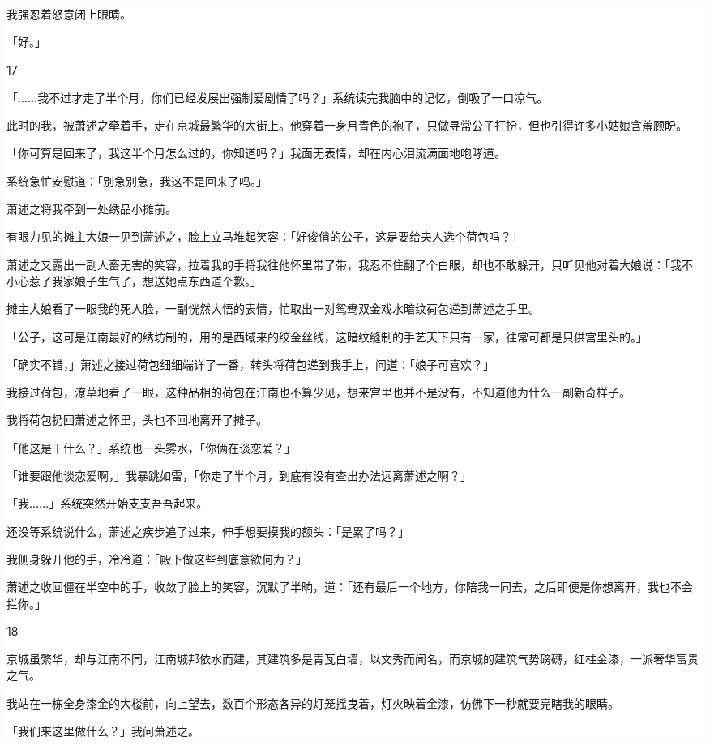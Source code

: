 我强忍着怒意闭上眼睛。


「好。」


17


「……我不过才走了半个月，你们已经发展出强制爱剧情了吗？」系统读完我脑中的记忆，倒吸了一口凉气。


此时的我，被萧述之牵着手，走在京城最繁华的大街上。他穿着一身月青色的袍子，只做寻常公子打扮，但也引得许多小姑娘含羞顾盼。


「你可算是回来了，我这半个月怎么过的，你知道吗？」我面无表情，却在内心泪流满面地咆哮道。


系统急忙安慰道：「别急别急，我这不是回来了吗。」


萧述之将我牵到一处绣品小摊前。


有眼力见的摊主大娘一见到萧述之，脸上立马堆起笑容：「好俊俏的公子，这是要给夫人选个荷包吗？」


萧述之又露出一副人畜无害的笑容，拉着我的手将我往他怀里带了带，我忍不住翻了个白眼，却也不敢躲开，只听见他对着大娘说：「我不小心惹了我家娘子生气了，想送她点东西道个歉。」


摊主大娘看了一眼我的死人脸，一副恍然大悟的表情，忙取出一对鸳鸯双金戏水暗纹荷包递到萧述之手里。


「公子，这可是江南最好的绣坊制的，用的是西域来的绞金丝线，这暗纹缝制的手艺天下只有一家，往常可都是只供宫里头的。」


「确实不错，」萧述之接过荷包细细端详了一番，转头将荷包递到我手上，问道：「娘子可喜欢？」


我接过荷包，潦草地看了一眼，这种品相的荷包在江南也不算少见，想来宫里也并不是没有，不知道他为什么一副新奇样子。


我将荷包扔回萧述之怀里，头也不回地离开了摊子。


「他这是干什么？」系统也一头雾水，「你俩在谈恋爱？」


「谁要跟他谈恋爱啊，」我暴跳如雷，「你走了半个月，到底有没有查出办法远离萧述之啊？」


「我……」系统突然开始支支吾吾起来。


还没等系统说什么，萧述之疾步追了过来，伸手想要摸我的额头：「是累了吗？」


我侧身躲开他的手，冷冷道：「殿下做这些到底意欲何为？」


萧述之收回僵在半空中的手，收敛了脸上的笑容，沉默了半晌，道：「还有最后一个地方，你陪我一同去，之后即便是你想离开，我也不会拦你。」


18


京城虽繁华，却与江南不同，江南城邦依水而建，其建筑多是青瓦白墙，以文秀而闻名，而京城的建筑气势磅礴，红柱金漆，一派奢华富贵之气。


我站在一栋全身漆金的大楼前，向上望去，数百个形态各异的灯笼摇曳着，灯火映着金漆，仿佛下一秒就要亮瞎我的眼睛。


「我们来这里做什么？」我问萧述之。
